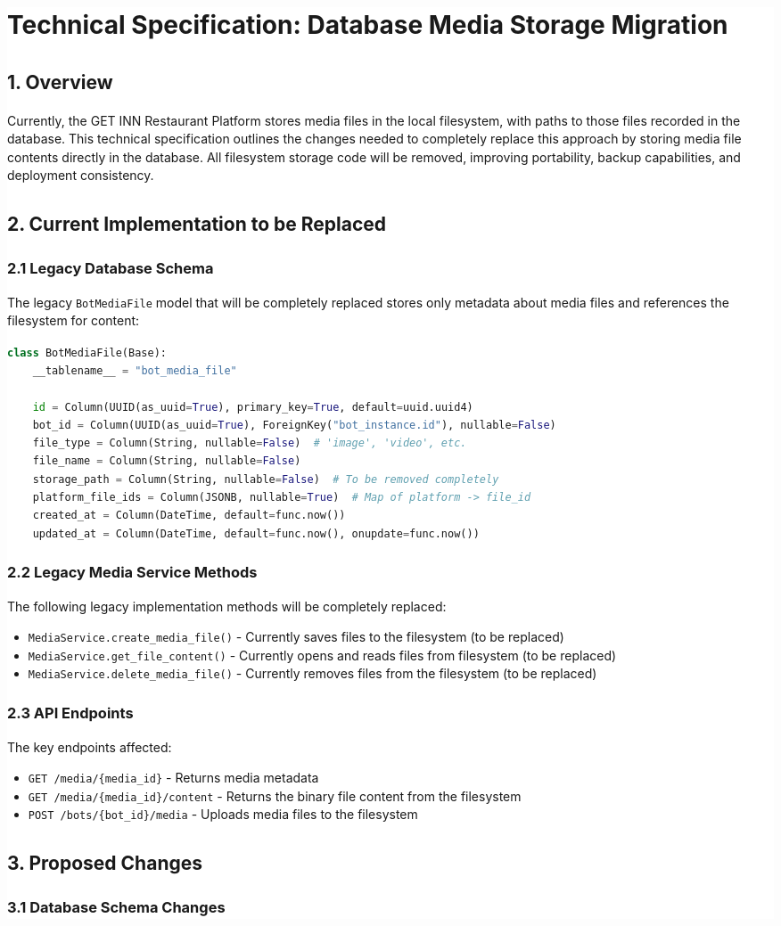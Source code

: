 # Technical Specification: Database Media Storage Migration

## 1. Overview

Currently, the GET INN Restaurant Platform stores media files in the local filesystem, with paths to those files recorded in the database. This technical specification outlines the changes needed to completely replace this approach by storing media file contents directly in the database. All filesystem storage code will be removed, improving portability, backup capabilities, and deployment consistency.

## 2. Current Implementation to be Replaced

### 2.1 Legacy Database Schema

The legacy `BotMediaFile` model that will be completely replaced stores only metadata about media files and references the filesystem for content:

```python
class BotMediaFile(Base):
    __tablename__ = "bot_media_file"
    
    id = Column(UUID(as_uuid=True), primary_key=True, default=uuid.uuid4)
    bot_id = Column(UUID(as_uuid=True), ForeignKey("bot_instance.id"), nullable=False)
    file_type = Column(String, nullable=False)  # 'image', 'video', etc.
    file_name = Column(String, nullable=False)
    storage_path = Column(String, nullable=False)  # To be removed completely
    platform_file_ids = Column(JSONB, nullable=True)  # Map of platform -> file_id
    created_at = Column(DateTime, default=func.now())
    updated_at = Column(DateTime, default=func.now(), onupdate=func.now())
```

### 2.2 Legacy Media Service Methods

The following legacy implementation methods will be completely replaced:
- `MediaService.create_media_file()` - Currently saves files to the filesystem (to be replaced)
- `MediaService.get_file_content()` - Currently opens and reads files from filesystem (to be replaced)
- `MediaService.delete_media_file()` - Currently removes files from the filesystem (to be replaced)

### 2.3 API Endpoints

The key endpoints affected:
- `GET /media/{media_id}` - Returns media metadata
- `GET /media/{media_id}/content` - Returns the binary file content from the filesystem
- `POST /bots/{bot_id}/media` - Uploads media files to the filesystem

## 3. Proposed Changes

### 3.1 Database Schema Changes
